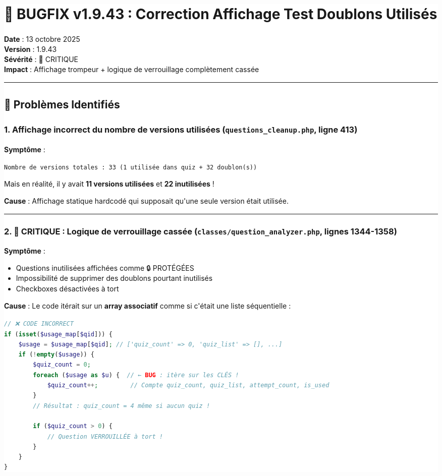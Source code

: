 # 🔧 BUGFIX v1.9.43 : Correction Affichage Test Doublons Utilisés

**Date** : 13 octobre 2025  
**Version** : 1.9.43  
**Sévérité** : 🔴 CRITIQUE  
**Impact** : Affichage trompeur + logique de verrouillage complètement cassée

---

## 🐛 Problèmes Identifiés

### 1. **Affichage incorrect du nombre de versions utilisées** (`questions_cleanup.php`, ligne 413)

**Symptôme** :
```
Nombre de versions totales : 33 (1 utilisée dans quiz + 32 doublon(s))
```

Mais en réalité, il y avait **11 versions utilisées** et **22 inutilisées** !

**Cause** : Affichage statique hardcodé qui supposait qu'une seule version était utilisée.

---

### 2. 🚨 **CRITIQUE : Logique de verrouillage cassée** (`classes/question_analyzer.php`, lignes 1344-1358)

**Symptôme** :
- Questions inutilisées affichées comme 🔒 PROTÉGÉES
- Impossibilité de supprimer des doublons pourtant inutilisés
- Checkboxes désactivées à tort

**Cause** : Le code itérait sur un **array associatif** comme si c'était une liste séquentielle :

```php
// ❌ CODE INCORRECT
if (isset($usage_map[$qid])) {
    $usage = $usage_map[$qid]; // ['quiz_count' => 0, 'quiz_list' => [], ...]
    if (!empty($usage)) {
        $quiz_count = 0;
        foreach ($usage as $u) {  // ← BUG : itère sur les CLÉS !
            $quiz_count++;         // Compte quiz_count, quiz_list, attempt_count, is_used
        }
        // Résultat : quiz_count = 4 même si aucun quiz !
        
        if ($quiz_count > 0) {
            // Question VERROUILLÉE à tort !
        }
    }
}
```
